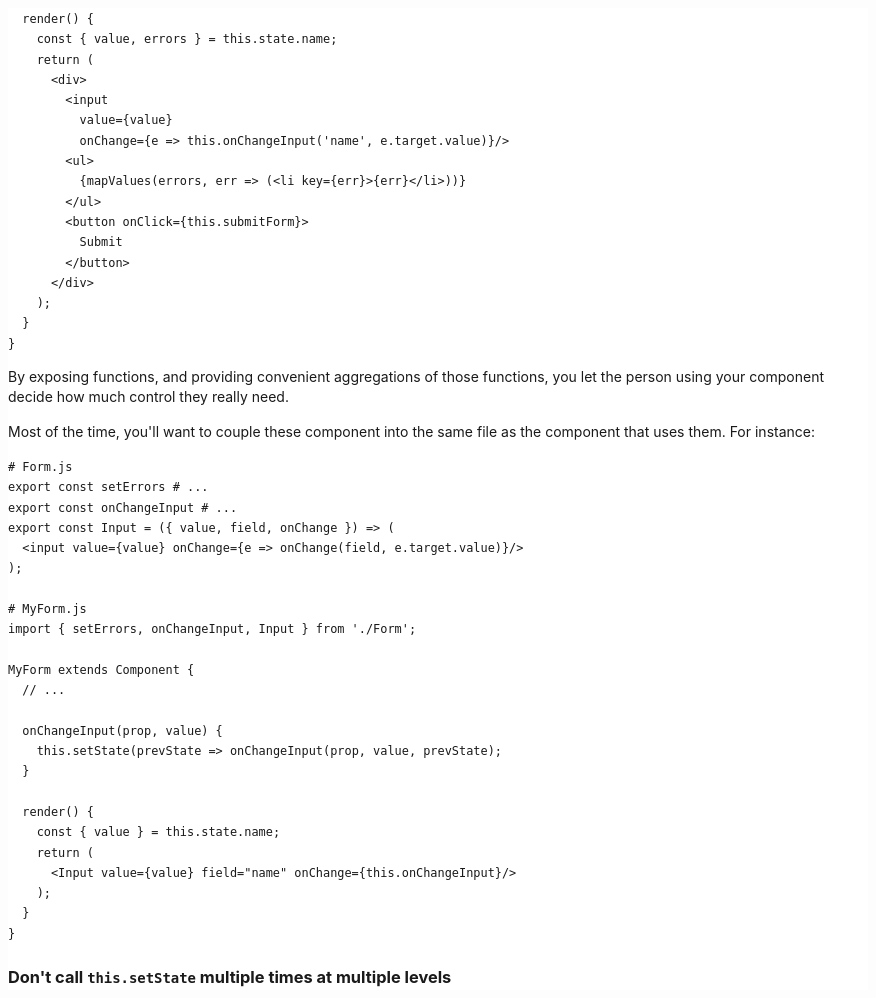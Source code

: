       render() {
        const { value, errors } = this.state.name;
        return (
          <div>
            <input
              value={value}
              onChange={e => this.onChangeInput('name', e.target.value)}/>
            <ul>
              {mapValues(errors, err => (<li key={err}>{err}</li>))}
            </ul>
            <button onClick={this.submitForm}>
              Submit
            </button>
          </div>
        );
      }
    }

By exposing functions, and providing convenient aggregations of those functions,
you let the person using your component decide how much control they
really need.

Most of the time, you'll want to couple these component into the same
file as the component that uses them. For instance:

    # Form.js
    export const setErrors # ...
    export const onChangeInput # ...
    export const Input = ({ value, field, onChange }) => (
      <input value={value} onChange={e => onChange(field, e.target.value)}/>
    );

    # MyForm.js
    import { setErrors, onChangeInput, Input } from './Form';

    MyForm extends Component {
      // ...

      onChangeInput(prop, value) {
        this.setState(prevState => onChangeInput(prop, value, prevState);
      }

      render() {
        const { value } = this.state.name;
        return (
          <Input value={value} field="name" onChange={this.onChangeInput}/>
        );
      }
    }

### Don't call `this.setState` multiple times at multiple levels
